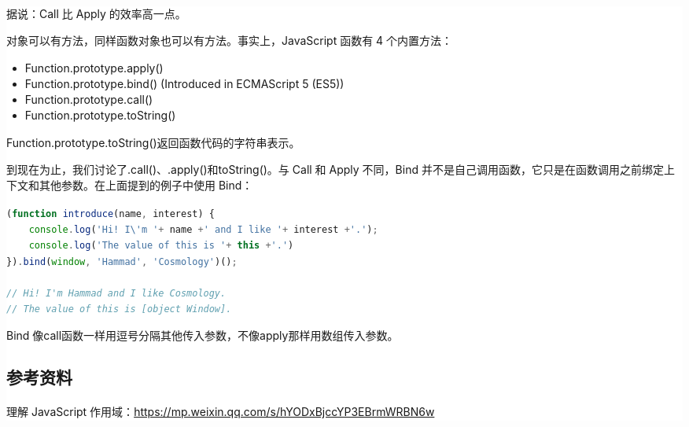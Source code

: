 据说：Call 比 Apply 的效率高一点。

对象可以有方法，同样函数对象也可以有方法。事实上，JavaScript 函数有 4 个内置方法：

- Function.prototype.apply()
- Function.prototype.bind() (Introduced in ECMAScript 5 (ES5))
- Function.prototype.call()
- Function.prototype.toString()

Function.prototype.toString()返回函数代码的字符串表示。

到现在为止，我们讨论了.call()、.apply()和toString()。与 Call 和 Apply 不同，Bind 并不是自己调用函数，它只是在函数调用之前绑定上下文和其他参数。在上面提到的例子中使用 Bind：

```javascript
(function introduce(name, interest) {
    console.log('Hi! I\'m '+ name +' and I like '+ interest +'.');
    console.log('The value of this is '+ this +'.')
}).bind(window, 'Hammad', 'Cosmology')();

// Hi! I'm Hammad and I like Cosmology.
// The value of this is [object Window].
```

Bind 像call函数一样用逗号分隔其他传入参数，不像apply那样用数组传入参数。


## 参考资料

理解 JavaScript 作用域：https://mp.weixin.qq.com/s/hYODxBjccYP3EBrmWRBN6w